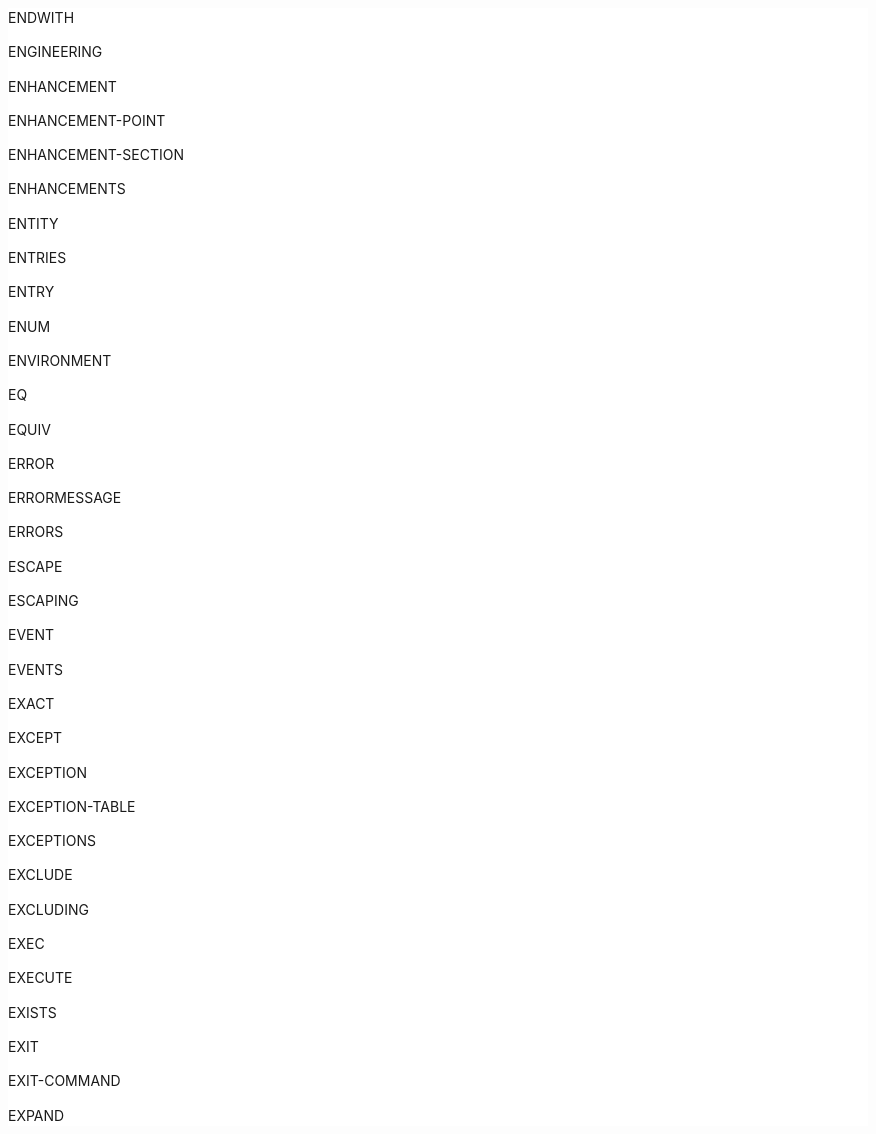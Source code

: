 ENDWITH

ENGINEERING

ENHANCEMENT

ENHANCEMENT-POINT

ENHANCEMENT-SECTION

ENHANCEMENTS

ENTITY

ENTRIES

ENTRY

ENUM

ENVIRONMENT

EQ

EQUIV

ERROR

ERRORMESSAGE

ERRORS

ESCAPE

ESCAPING

EVENT

EVENTS

EXACT

EXCEPT

EXCEPTION

EXCEPTION-TABLE

EXCEPTIONS

EXCLUDE

EXCLUDING

EXEC

EXECUTE

EXISTS

EXIT

EXIT-COMMAND

EXPAND
